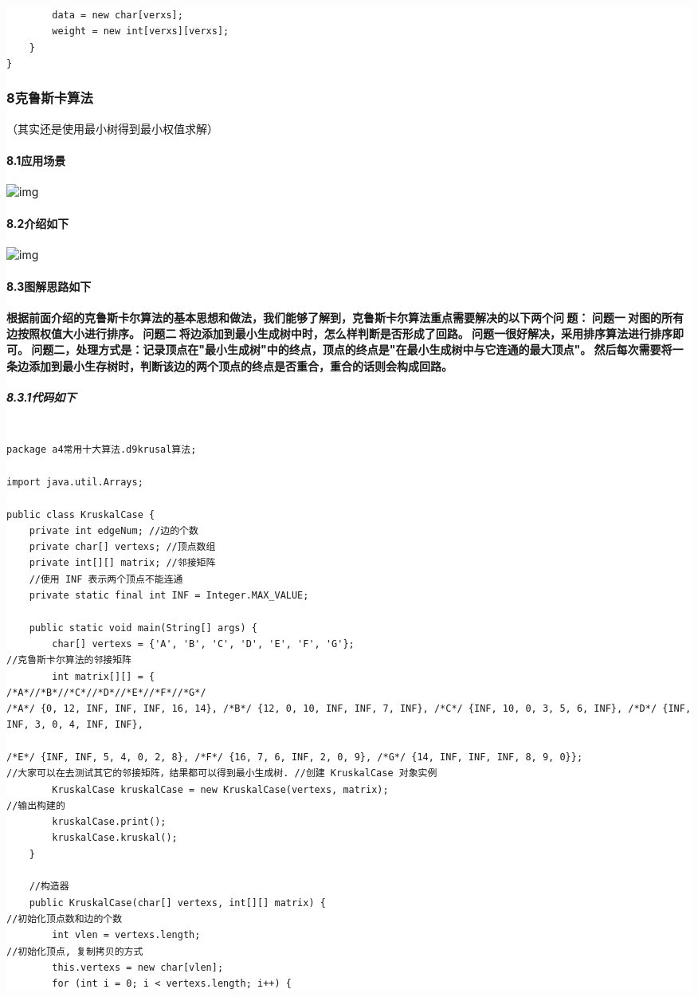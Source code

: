 ```
        data = new char[verxs];
        weight = new int[verxs][verxs];
    }
}

```

### **8克鲁斯卡算法**

（其实还是使用最小树得到最小权值求解）

#### **8.1应用场景**

![img](http://inis.inis1719.cn/202206021240896.png)

#### **8.2介绍如下**

![img](http://inis.inis1719.cn/202206021240897.png)

#### **8.3图解思路如下**

**根据前面介绍的克鲁斯卡尔算法的基本思想和做法，我们能够了解到，克鲁斯卡尔算法重点需要解决的以下两个问 题： 问题一 对图的所有边按照权值大小进行排序。 问题二 将边添加到最小生成树中时，怎么样判断是否形成了回路。 问题一很好解决，采用排序算法进行排序即可。 问题二，处理方式是：记录顶点在"最小生成树"中的终点，顶点的终点是"在最小生成树中与它连通的最大顶点"。 然后每次需要将一条边添加到最小生存树时，判断该边的两个顶点的终点是否重合，重合的话则会构成回路。**

##### **8.3.1代码如下**

```

package a4常用十大算法.d9krusal算法;

import java.util.Arrays;

public class KruskalCase {
    private int edgeNum; //边的个数
    private char[] vertexs; //顶点数组
    private int[][] matrix; //邻接矩阵
    //使用 INF 表示两个顶点不能连通
    private static final int INF = Integer.MAX_VALUE;

    public static void main(String[] args) {
        char[] vertexs = {'A', 'B', 'C', 'D', 'E', 'F', 'G'};
//克鲁斯卡尔算法的邻接矩阵
        int matrix[][] = {
/*A*//*B*//*C*//*D*//*E*//*F*//*G*/
/*A*/ {0, 12, INF, INF, INF, 16, 14}, /*B*/ {12, 0, 10, INF, INF, 7, INF}, /*C*/ {INF, 10, 0, 3, 5, 6, INF}, /*D*/ {INF, INF, 3, 0, 4, INF, INF},

/*E*/ {INF, INF, 5, 4, 0, 2, 8}, /*F*/ {16, 7, 6, INF, 2, 0, 9}, /*G*/ {14, INF, INF, INF, 8, 9, 0}};
//大家可以在去测试其它的邻接矩阵，结果都可以得到最小生成树. //创建 KruskalCase 对象实例
        KruskalCase kruskalCase = new KruskalCase(vertexs, matrix);
//输出构建的
        kruskalCase.print();
        kruskalCase.kruskal();
    }

    //构造器
    public KruskalCase(char[] vertexs, int[][] matrix) {
//初始化顶点数和边的个数
        int vlen = vertexs.length;
//初始化顶点, 复制拷贝的方式
        this.vertexs = new char[vlen];
        for (int i = 0; i < vertexs.length; i++) {
```
